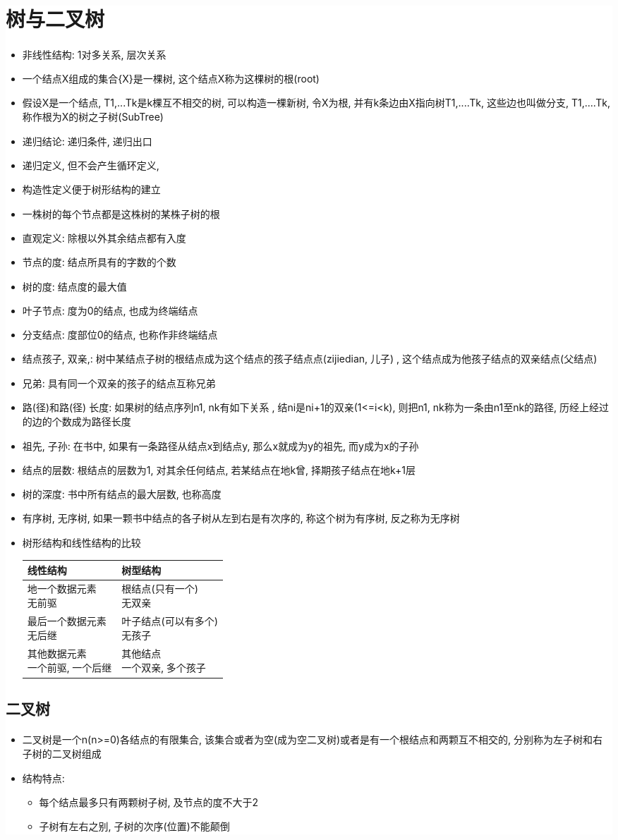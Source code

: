 # 树与二叉树

* 非线性结构: 1对多关系, 层次关系

* 一个结点X组成的集合{X}是一棵树, 这个结点X称为这棵树的根(root)

* 假设X是一个结点, T1,...Tk是k棵互不相交的树, 可以构造一棵新树, 令X为根, 并有k条边由X指向树T1,....Tk, 这些边也叫做分支, T1,....Tk, 称作根为X的树之子树(SubTree)

* 递归结论: 递归条件, 递归出口

* 递归定义, 但不会产生循环定义,

* 构造性定义便于树形结构的建立

* 一株树的每个节点都是这株树的某株子树的根

* 直观定义: 除根以外其余结点都有入度 

* 节点的度: 结点所具有的字数的个数

* 树的度: 结点度的最大值

* 叶子节点: 度为0的结点, 也成为终端结点

* 分支结点: 度部位0的结点, 也称作非终端结点

* 结点孩子, 双亲,: 树中某结点子树的根结点成为这个结点的孩子结点点(zijiedian, 儿子) , 这个结点成为他孩子结点的双亲结点(父结点)

* 兄弟: 具有同一个双亲的孩子的结点互称兄弟

* 路(径)和路(径) 长度: 如果树的结点序列n1, nk有如下关系 , 结ni是ni+1的双亲(1<=i<k), 则把n1, nk称为一条由n1至nk的路径, 历经上经过的边的个数成为路径长度

* 祖先, 子孙: 在书中, 如果有一条路径从结点x到结点y, 那么x就成为y的祖先, 而y成为x的子孙

* 结点的层数: 根结点的层数为1, 对其余任何结点, 若某结点在地k曾, 择期孩子结点在地k+1层

* 树的深度: 书中所有结点的最大层数, 也称高度

* 有序树, 无序树, 如果一颗书中结点的各子树从左到右是有次序的, 称这个树为有序树, 反之称为无序树

* 树形结构和线性结构的比较
  
  | 线性结构                  | 树型结构                |
  | --------------------- | ------------------- |
  | 地一个数据元素<br/>无前驱       | 根结点(只有一个)<br/>无双亲   |
  | 最后一个数据元素<br/>无后继      | 叶子结点(可以有多个)<br/>无孩子 |
  | 其他数据元素<br/>一个前驱, 一个后继 | 其他结点<br/>一个双亲, 多个孩子 |

## 二叉树

* 二叉树是一个n(n>=0)各结点的有限集合, 该集合或者为空(成为空二叉树)或者是有一个根结点和两颗互不相交的, 分别称为左子树和右子树的二叉树组成

* 结构特点:
  
  * 每个结点最多只有两颗树子树, 及节点的度不大于2
  
  * 子树有左右之别, 子树的次序(位置)不能颠倒
  